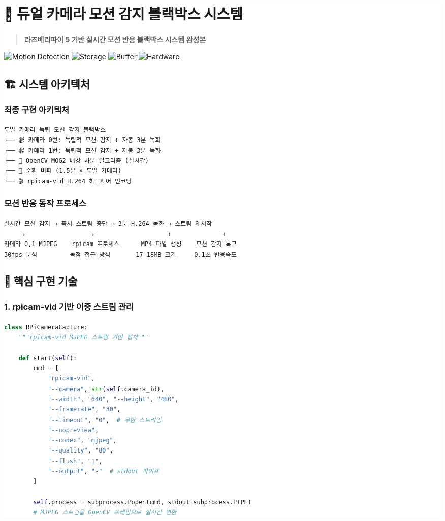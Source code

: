 # 🎥 듀얼 카메라 모션 감지 블랙박스 시스템

> **라즈베리파이 5 기반 실시간 모션 반응 블랙박스 시스템 완성본**

[![Motion Detection](https://img.shields.io/badge/Motion-OpenCV%20MOG2-orange)](https://opencv.org/)
[![Storage](https://img.shields.io/badge/Storage-H264%20MP4-blue)](https://en.wikipedia.org/wiki/H.264/MPEG-4_AVC)
[![Buffer](https://img.shields.io/badge/Buffer-1.5min%20Circular-green)](https://en.wikipedia.org/wiki/Circular_buffer)
[![Hardware](https://img.shields.io/badge/Hardware-RPi5%20BCM2712-red)](https://www.raspberrypi.com/products/raspberry-pi-5/)

## 🏗️ 시스템 아키텍처

### **최종 구현 아키텍처**

```
듀얼 카메라 독립 모션 감지 블랙박스
├── 📹 카메라 0번: 독립적 모션 감지 + 자동 3분 녹화
├── 📹 카메라 1번: 독립적 모션 감지 + 자동 3분 녹화  
├── 🧠 OpenCV MOG2 배경 차분 알고리즘 (실시간)
├── 💾 순환 버퍼 (1.5분 × 듀얼 카메라)
└── 🎬 rpicam-vid H.264 하드웨어 인코딩
```

### **모션 반응 동작 프로세스**

```
실시간 모션 감지 → 즉시 스트림 중단 → 3분 H.264 녹화 → 스트림 재시작
     ↓                  ↓                    ↓              ↓
카메라 0,1 MJPEG    rpicam 프로세스      MP4 파일 생성    모션 감지 복구
30fps 분석         독점 접근 방식       17-18MB 크기     0.1초 반응속도
```

## 🔧 핵심 구현 기술

### **1. rpicam-vid 기반 이중 스트림 관리**

```python
class RPiCameraCapture:
    """rpicam-vid MJPEG 스트림 기반 캡처"""
    
    def start(self):
        cmd = [
            "rpicam-vid",
            "--camera", str(self.camera_id),
            "--width", "640", "--height", "480",
            "--framerate", "30",
            "--timeout", "0",  # 무한 스트리밍
            "--nopreview",
            "--codec", "mjpeg",
            "--quality", "80",
            "--flush", "1",
            "--output", "-"  # stdout 파이프
        ]
        
        self.process = subprocess.Popen(cmd, stdout=subprocess.PIPE)
        # MJPEG 스트림을 OpenCV 프레임으로 실시간 변환
```
